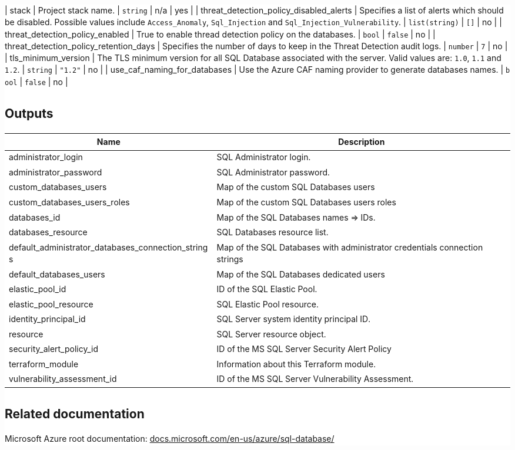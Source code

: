 | stack | Project stack name. | `string` | n/a | yes |
| threat\_detection\_policy\_disabled\_alerts | Specifies a list of alerts which should be disabled. Possible values include `Access_Anomaly`, `Sql_Injection` and `Sql_Injection_Vulnerability`. | `list(string)` | `[]` | no |
| threat\_detection\_policy\_enabled | True to enable thread detection policy on the databases. | `bool` | `false` | no |
| threat\_detection\_policy\_retention\_days | Specifies the number of days to keep in the Threat Detection audit logs. | `number` | `7` | no |
| tls\_minimum\_version | The TLS minimum version for all SQL Database associated with the server. Valid values are: `1.0`, `1.1` and `1.2`. | `string` | `"1.2"` | no |
| use\_caf\_naming\_for\_databases | Use the Azure CAF naming provider to generate databases names. | `bool` | `false` | no |

## Outputs

| Name | Description |
|------|-------------|
| administrator\_login | SQL Administrator login. |
| administrator\_password | SQL Administrator password. |
| custom\_databases\_users | Map of the custom SQL Databases users |
| custom\_databases\_users\_roles | Map of the custom SQL Databases users roles |
| databases\_id | Map of the SQL Databases names => IDs. |
| databases\_resource | SQL Databases resource list. |
| default\_administrator\_databases\_connection\_strings | Map of the SQL Databases with administrator credentials connection strings |
| default\_databases\_users | Map of the SQL Databases dedicated users |
| elastic\_pool\_id | ID of the SQL Elastic Pool. |
| elastic\_pool\_resource | SQL Elastic Pool resource. |
| identity\_principal\_id | SQL Server system identity principal ID. |
| resource | SQL Server resource object. |
| security\_alert\_policy\_id | ID of the MS SQL Server Security Alert Policy |
| terraform\_module | Information about this Terraform module. |
| vulnerability\_assessment\_id | ID of the MS SQL Server Vulnerability Assessment. |


## Related documentation

Microsoft Azure root documentation: [docs.microsoft.com/en-us/azure/sql-database/](https://docs.microsoft.com/en-us/azure/sql-database/)

